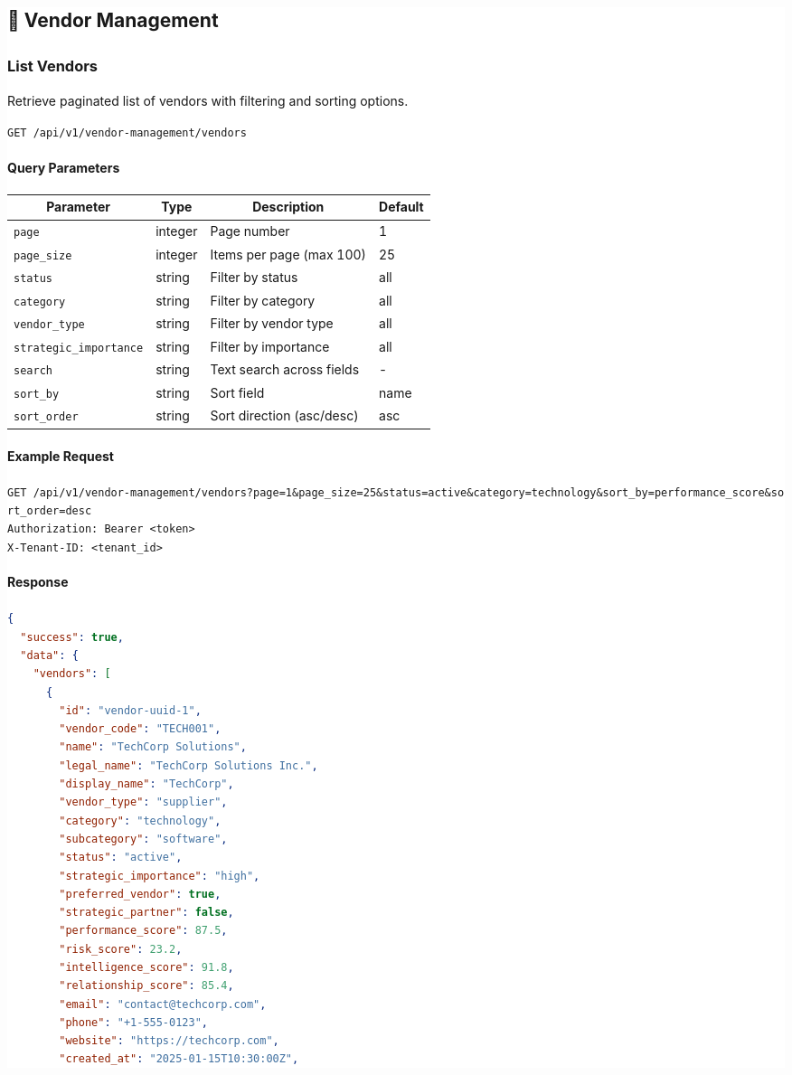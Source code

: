 ## 🏢 Vendor Management

### List Vendors

Retrieve paginated list of vendors with filtering and sorting options.

```http
GET /api/v1/vendor-management/vendors
```

#### Query Parameters
| Parameter | Type | Description | Default |
|-----------|------|-------------|---------|
| `page` | integer | Page number | 1 |
| `page_size` | integer | Items per page (max 100) | 25 |
| `status` | string | Filter by status | all |
| `category` | string | Filter by category | all |
| `vendor_type` | string | Filter by vendor type | all |
| `strategic_importance` | string | Filter by importance | all |
| `search` | string | Text search across fields | - |
| `sort_by` | string | Sort field | name |
| `sort_order` | string | Sort direction (asc/desc) | asc |

#### Example Request
```http
GET /api/v1/vendor-management/vendors?page=1&page_size=25&status=active&category=technology&sort_by=performance_score&sort_order=desc
Authorization: Bearer <token>
X-Tenant-ID: <tenant_id>
```

#### Response
```json
{
  "success": true,
  "data": {
    "vendors": [
      {
        "id": "vendor-uuid-1",
        "vendor_code": "TECH001",
        "name": "TechCorp Solutions",
        "legal_name": "TechCorp Solutions Inc.",
        "display_name": "TechCorp",
        "vendor_type": "supplier",
        "category": "technology",
        "subcategory": "software",
        "status": "active",
        "strategic_importance": "high",
        "preferred_vendor": true,
        "strategic_partner": false,
        "performance_score": 87.5,
        "risk_score": 23.2,
        "intelligence_score": 91.8,
        "relationship_score": 85.4,
        "email": "contact@techcorp.com",
        "phone": "+1-555-0123",
        "website": "https://techcorp.com",
        "created_at": "2025-01-15T10:30:00Z",
```